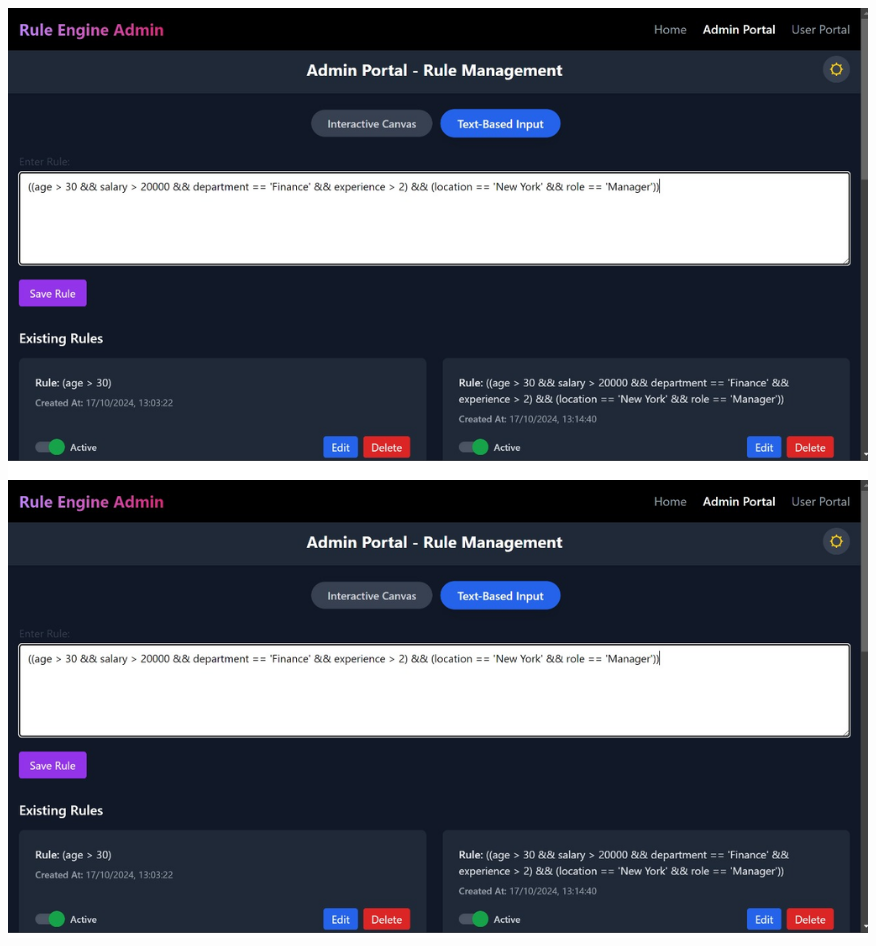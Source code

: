 

![Alt text](https://github.com/Ashutosh-Panda2004/Project-1_V-2_AshutoshPanda/blob/main/screenshots/04.jpg?raw=true)


![Alt text](https://github.com/Ashutosh-Panda2004/Project-1_V-2_AshutoshPanda/blob/main/screenshots/04.jpg?raw=true)
